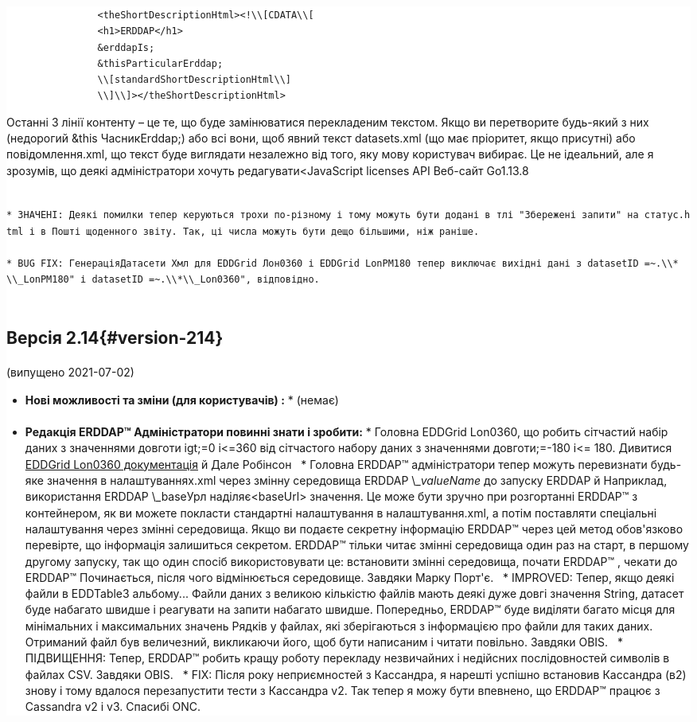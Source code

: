 ```
                <theShortDescriptionHtml><!\\[CDATA\\[ 
                <h1>ERDDAP</h1>
                &erddapIs;
                &thisParticularErddap;
                \\[standardShortDescriptionHtml\\]
                \\]\\]></theShortDescriptionHtml>
```
Останні 3 лінії контенту – це те, що буде замінюватися перекладеним текстом. Якщо ви перетворите будь-який з них (недорогий &this ЧасникErddap;) або всі вони, щоб явний текст datasets.xml   (що має пріоритет, якщо присутні) або повідомлення.xml, що текст буде виглядати незалежно від того, яку мову користувач вибирає. Це не ідеальний, але я зрозумів, що деякі адміністратори хочуть редагувати&lt;JavaScript licenses API Веб-сайт Go1.13.8
        
          
         
    * ЗНАЧЕНІ: Деякі помилки тепер керуються трохи по-різному і тому можуть бути додані в тлі "Збережені запити" на статус.html і в Пошті щоденного звіту. Так, ці числа можуть бути дещо більшими, ніж раніше.
         
    * BUG FIX: ГенераціяДатасети Хмл для EDDGrid Лон0360 і EDDGrid LonPM180 тепер виключає вихідні дані з datasetID =~.\\*\\_LonPM180" і datasetID =~.\\*\\_Lon0360", відповідно.
         

## Версія 2.14{#version-214} 
 (випущено 2021-07-02) 

*    **Нові можливості та зміни (для користувачів) :** 
    *    (немає)   
         
*    **Редакція ERDDAP™ Адміністратори повинні знати і зробити:** 
    * Головна EDDGrid Lon0360, що робить сітчастий набір даних з значеннями довготи іgt;=0 і&lt;=360 від сітчастого набору даних з значеннями довготи;=-180 і&lt;= 180. Дивитися [ EDDGrid Lon0360 документація](/docs/server-admin/datasets#eddgridlon0360) й Дале Робінсон
         
    * Головна ERDDAP™ адміністратори тепер можуть перевизнати будь-яке значення в налаштуваннях.xml через змінну середовища ERDDAP \\__valueName_ до запуску ERDDAP й Наприклад, використання ERDDAP \\_baseУрл наділяє&lt;baseUrl&gt; значення. Це може бути зручно при розгортанні ERDDAP™ з контейнером, як ви можете покласти стандартні налаштування в налаштування.xml, а потім поставляти спеціальні налаштування через змінні середовища. Якщо ви подаєте секретну інформацію ERDDAP™ через цей метод обов'язково перевірте, що інформація залишиться секретом. ERDDAP™ тільки читає змінні середовища один раз на старт, в першому другому запуску, так що один спосіб використовувати це: встановити змінні середовища, почати ERDDAP™ , чекати до ERDDAP™ Починається, після чого відмінюється середовище. Завдяки Марку Порт'є.
         
    * IMPROVED: Тепер, якщо деякі файли в EDDTableЗ альбому... Файли даних з великою кількістю файлів мають деякі дуже довгі значення String, датасет буде набагато швидше і реагувати на запити набагато швидше. Попередньо, ERDDAP™ буде виділяти багато місця для мінімальних і максимальних значень Рядків у файлах, які зберігаються з інформацією про файли для таких даних. Отриманий файл був величезний, викликаючи його, щоб бути написаним і читати повільно. Завдяки OBIS.
         
    * ПІДВИЩЕННЯ: Тепер, ERDDAP™ робить кращу роботу перекладу незвичайних і недійсних послідовностей символів в файлах CSV. Завдяки OBIS.
         
    * FIX: Після року неприємностей з Кассандра, я нарешті успішно встановив Кассандра (в2) знову і тому вдалося перезапустити тести з Кассандра v2. Так тепер я можу бути впевнено, що ERDDAP™ працює з Cassandra v2 і v3. Спасибі ONC.
         